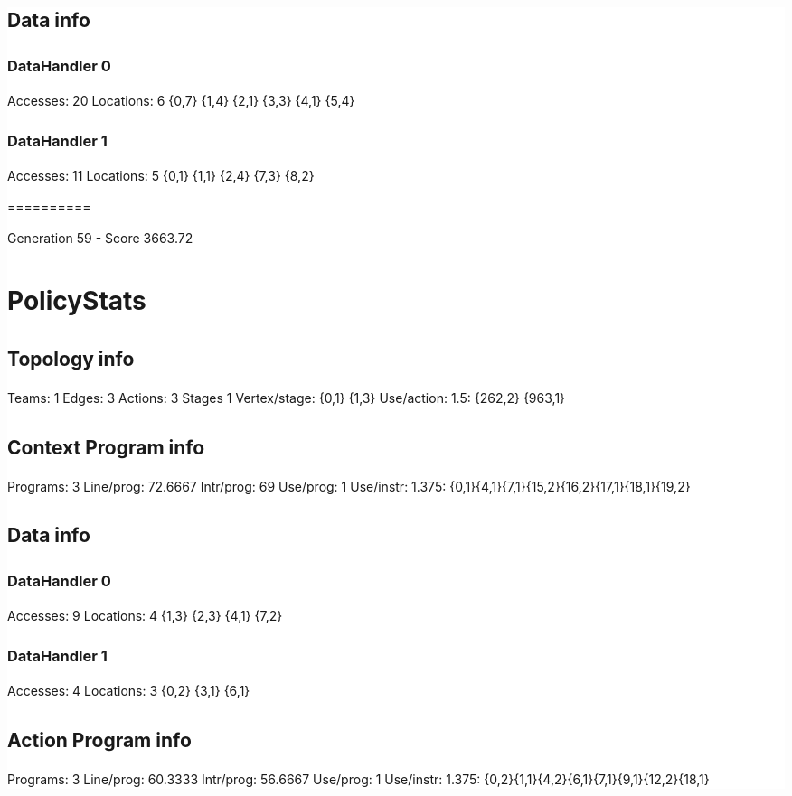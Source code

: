 ## Data info

### DataHandler 0
Accesses:	20
Locations:	6
{0,7} {1,4} {2,1} {3,3} {4,1} {5,4} 

### DataHandler 1
Accesses:	11
Locations:	5
{0,1} {1,1} {2,4} {7,3} {8,2} 


==========

Generation 59 - Score 3663.72

# PolicyStats
## Topology info
Teams:		1
Edges:		3
Actions:	3
Stages		1
Vertex/stage:	{0,1} {1,3} 
Use/action:	1.5: {262,2} {963,1} 

## Context Program info
Programs:	3
Line/prog:	72.6667
Intr/prog:	69
Use/prog:	1
Use/instr:	1.375: {0,1}{4,1}{7,1}{15,2}{16,2}{17,1}{18,1}{19,2}

## Data info

### DataHandler 0
Accesses:	9
Locations:	4
{1,3} {2,3} {4,1} {7,2} 

### DataHandler 1
Accesses:	4
Locations:	3
{0,2} {3,1} {6,1} 


## Action Program info
Programs:	3
Line/prog:	60.3333
Intr/prog:	56.6667
Use/prog:	1
Use/instr:	1.375: {0,2}{1,1}{4,2}{6,1}{7,1}{9,1}{12,2}{18,1}
